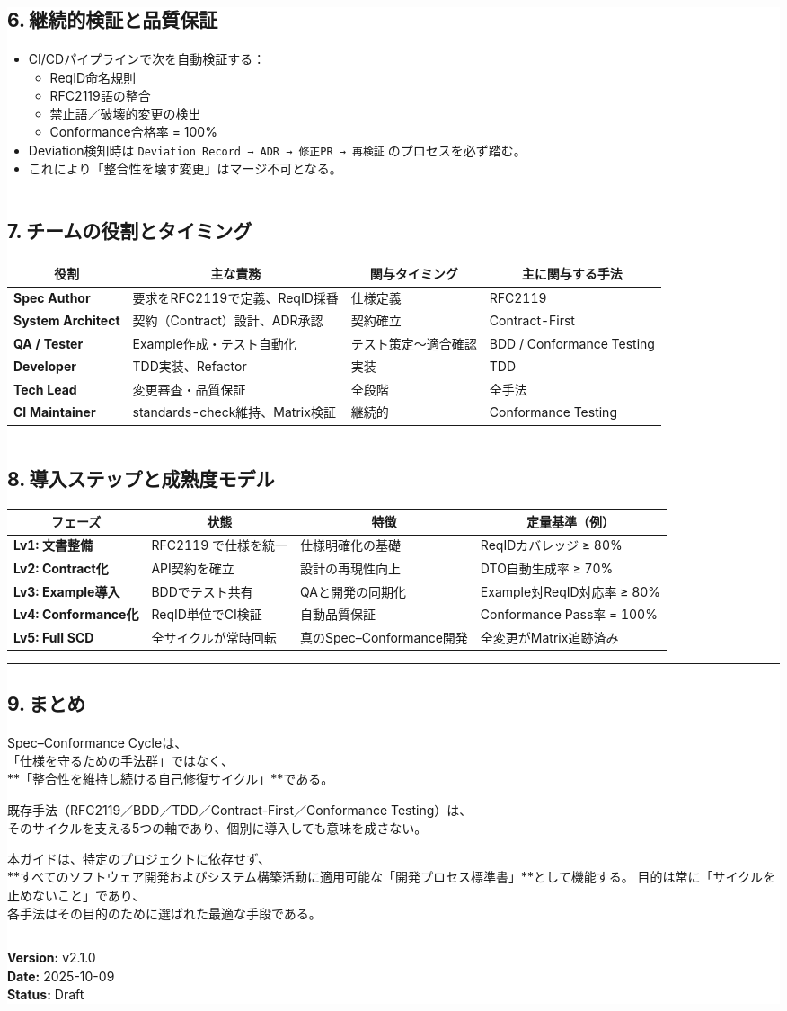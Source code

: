 
## 6. 継続的検証と品質保証
- CI/CDパイプラインで次を自動検証する：  
  - ReqID命名規則  
  - RFC2119語の整合  
  - 禁止語／破壊的変更の検出  
  - Conformance合格率 = 100%  
- Deviation検知時は `Deviation Record → ADR → 修正PR → 再検証` のプロセスを必ず踏む。  
- これにより「整合性を壊す変更」はマージ不可となる。  

---

## 7. チームの役割とタイミング

| 役割 | 主な責務 | 関与タイミング | 主に関与する手法 |
|------|-----------|----------------|----------------|
| **Spec Author** | 要求をRFC2119で定義、ReqID採番 | 仕様定義 | RFC2119 |
| **System Architect** | 契約（Contract）設計、ADR承認 | 契約確立 | Contract-First |
| **QA / Tester** | Example作成・テスト自動化 | テスト策定～適合確認 | BDD / Conformance Testing |
| **Developer** | TDD実装、Refactor | 実装 | TDD |
| **Tech Lead** | 変更審査・品質保証 | 全段階 | 全手法 |
| **CI Maintainer** | standards-check維持、Matrix検証 | 継続的 | Conformance Testing |

---

## 8. 導入ステップと成熟度モデル

| フェーズ | 状態 | 特徴 | 定量基準（例） |
|-----------|------|------|----------------|
| **Lv1: 文書整備** | RFC2119 で仕様を統一 | 仕様明確化の基礎 | ReqIDカバレッジ ≥ 80% |
| **Lv2: Contract化** | API契約を確立 | 設計の再現性向上 | DTO自動生成率 ≥ 70% |
| **Lv3: Example導入** | BDDでテスト共有 | QAと開発の同期化 | Example対ReqID対応率 ≥ 80% |
| **Lv4: Conformance化** | ReqID単位でCI検証 | 自動品質保証 | Conformance Pass率 = 100% |
| **Lv5: Full SCD** | 全サイクルが常時回転 | 真のSpec–Conformance開発 | 全変更がMatrix追跡済み |

---

## 9. まとめ
Spec–Conformance Cycleは、  
「仕様を守るための手法群」ではなく、  
**「整合性を維持し続ける自己修復サイクル」**である。  

既存手法（RFC2119／BDD／TDD／Contract-First／Conformance Testing）は、  
そのサイクルを支える5つの軸であり、個別に導入しても意味を成さない。  

本ガイドは、特定のプロジェクトに依存せず、  
**すべてのソフトウェア開発およびシステム構築活動に適用可能な「開発プロセス標準書」**として機能する。
目的は常に「サイクルを止めないこと」であり、  
各手法はその目的のために選ばれた最適な手段である。  

---

**Version:** v2.1.0  
**Date:** 2025-10-09  
**Status:** Draft  
